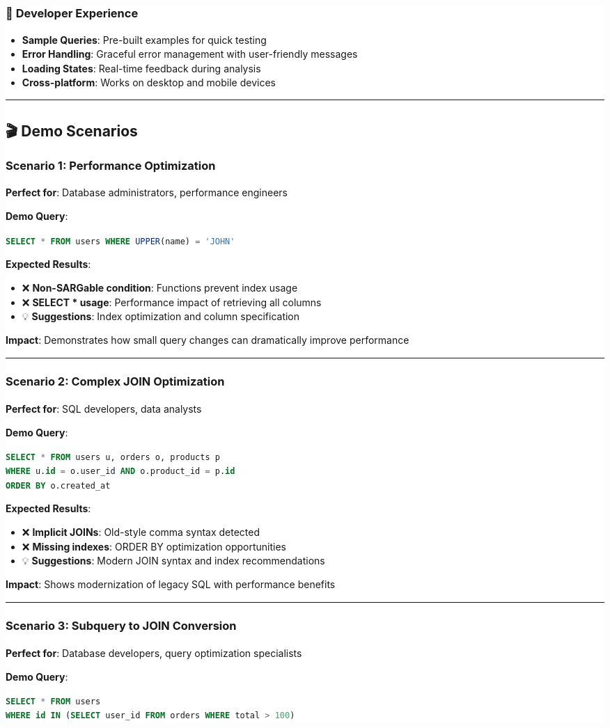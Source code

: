 ### 🎯 **Developer Experience**
- **Sample Queries**: Pre-built examples for quick testing
- **Error Handling**: Graceful error management with user-friendly messages
- **Loading States**: Real-time feedback during analysis
- **Cross-platform**: Works on desktop and mobile devices

---

## 🎬 Demo Scenarios

### **Scenario 1: Performance Optimization**
**Perfect for**: Database administrators, performance engineers

**Demo Query**:
```sql
SELECT * FROM users WHERE UPPER(name) = 'JOHN'
```

**Expected Results**:
- ❌ **Non-SARGable condition**: Functions prevent index usage
- ❌ **SELECT * usage**: Performance impact of retrieving all columns
- 💡 **Suggestions**: Index optimization and column specification

**Impact**: Demonstrates how small query changes can dramatically improve performance

---

### **Scenario 2: Complex JOIN Optimization**
**Perfect for**: SQL developers, data analysts

**Demo Query**:
```sql
SELECT * FROM users u, orders o, products p 
WHERE u.id = o.user_id AND o.product_id = p.id 
ORDER BY o.created_at
```

**Expected Results**:
- ❌ **Implicit JOINs**: Old-style comma syntax detected
- ❌ **Missing indexes**: ORDER BY optimization opportunities
- 💡 **Suggestions**: Modern JOIN syntax and index recommendations

**Impact**: Shows modernization of legacy SQL with performance benefits

---

### **Scenario 3: Subquery to JOIN Conversion**
**Perfect for**: Database developers, query optimization specialists

**Demo Query**:
```sql
SELECT * FROM users 
WHERE id IN (SELECT user_id FROM orders WHERE total > 100)
```
